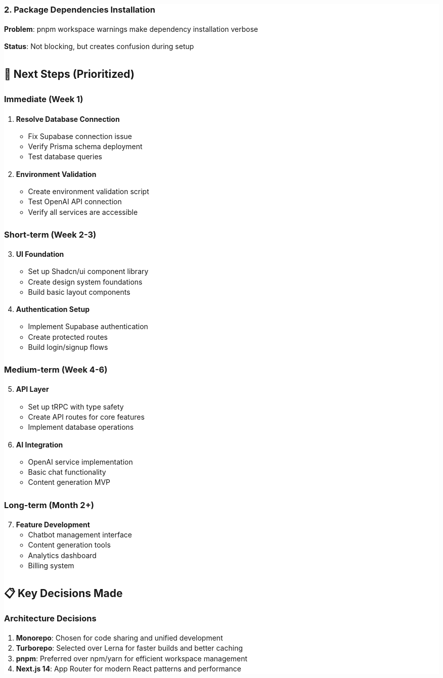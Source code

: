 ### **2. Package Dependencies Installation**
**Problem**: pnpm workspace warnings make dependency installation verbose

**Status**: Not blocking, but creates confusion during setup

## 🎯 **Next Steps (Prioritized)**

### **Immediate (Week 1)**
1. **Resolve Database Connection**
   - Fix Supabase connection issue
   - Verify Prisma schema deployment
   - Test database queries

2. **Environment Validation**
   - Create environment validation script
   - Test OpenAI API connection
   - Verify all services are accessible

### **Short-term (Week 2-3)**
3. **UI Foundation**
   - Set up Shadcn/ui component library
   - Create design system foundations
   - Build basic layout components

4. **Authentication Setup**
   - Implement Supabase authentication
   - Create protected routes
   - Build login/signup flows

### **Medium-term (Week 4-6)**
5. **API Layer**
   - Set up tRPC with type safety
   - Create API routes for core features
   - Implement database operations

6. **AI Integration**
   - OpenAI service implementation
   - Basic chat functionality
   - Content generation MVP

### **Long-term (Month 2+)**
7. **Feature Development**
   - Chatbot management interface
   - Content generation tools
   - Analytics dashboard
   - Billing system

## 📋 **Key Decisions Made**

### **Architecture Decisions**
1. **Monorepo**: Chosen for code sharing and unified development
2. **Turborepo**: Selected over Lerna for faster builds and better caching
3. **pnpm**: Preferred over npm/yarn for efficient workspace management
4. **Next.js 14**: App Router for modern React patterns and performance

